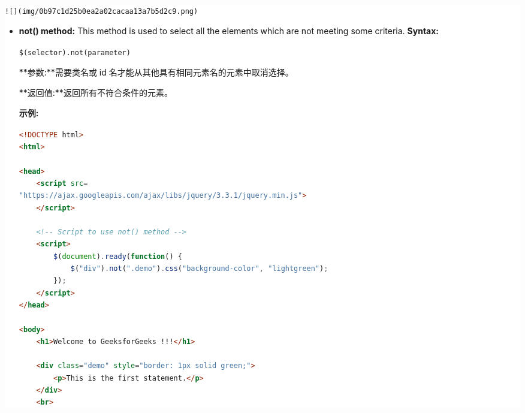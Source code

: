     ![](img/0b97c1d25b0ea2a02cacaa13a7b5d2c9.png)

*   **not() method:** This method is used to select all the elements which are not meeting some criteria.
    **Syntax:**

    ```html
    $(selector).not(parameter)
    ```

    **参数:**需要类名或 id 名才能从其他具有相同元素名的元素中取消选择。

    **返回值:**返回所有不符合条件的元素。

    **示例:**

    ```html
    <!DOCTYPE html>
    <html>

    <head>
        <script src=
    "https://ajax.googleapis.com/ajax/libs/jquery/3.3.1/jquery.min.js">
        </script>

        <!-- Script to use not() method -->
        <script>
            $(document).ready(function() {
                $("div").not(".demo").css("background-color", "lightgreen");
            });
        </script>
    </head>

    <body>
        <h1>Welcome to GeeksforGeeks !!!</h1>

        <div class="demo" style="border: 1px solid green;">
            <p>This is the first statement.</p>
        </div>
        <br>

